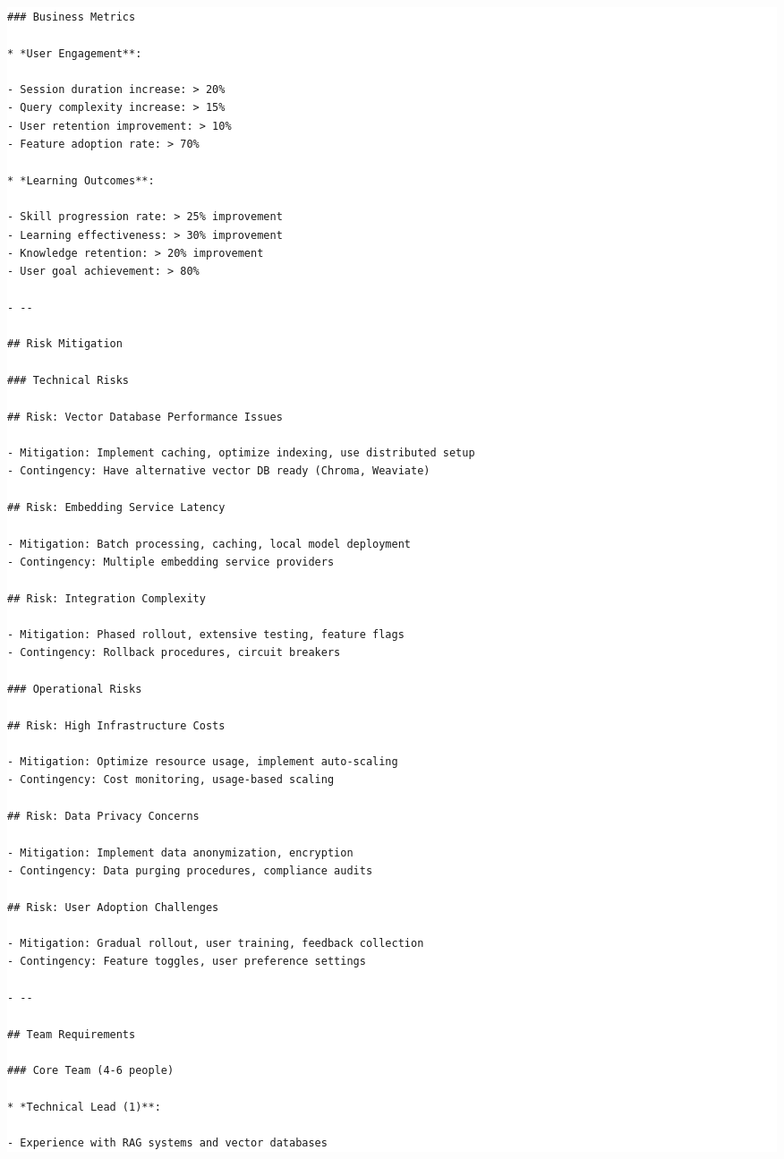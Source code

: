 ```mermaid
### Business Metrics

* *User Engagement**:

- Session duration increase: > 20%
- Query complexity increase: > 15%
- User retention improvement: > 10%
- Feature adoption rate: > 70%

* *Learning Outcomes**:

- Skill progression rate: > 25% improvement
- Learning effectiveness: > 30% improvement
- Knowledge retention: > 20% improvement
- User goal achievement: > 80%

- --

## Risk Mitigation

### Technical Risks

## Risk: Vector Database Performance Issues

- Mitigation: Implement caching, optimize indexing, use distributed setup
- Contingency: Have alternative vector DB ready (Chroma, Weaviate)

## Risk: Embedding Service Latency

- Mitigation: Batch processing, caching, local model deployment
- Contingency: Multiple embedding service providers

## Risk: Integration Complexity

- Mitigation: Phased rollout, extensive testing, feature flags
- Contingency: Rollback procedures, circuit breakers

### Operational Risks

## Risk: High Infrastructure Costs

- Mitigation: Optimize resource usage, implement auto-scaling
- Contingency: Cost monitoring, usage-based scaling

## Risk: Data Privacy Concerns

- Mitigation: Implement data anonymization, encryption
- Contingency: Data purging procedures, compliance audits

## Risk: User Adoption Challenges

- Mitigation: Gradual rollout, user training, feedback collection
- Contingency: Feature toggles, user preference settings

- --

## Team Requirements

### Core Team (4-6 people)

* *Technical Lead (1)**:

- Experience with RAG systems and vector databases
```